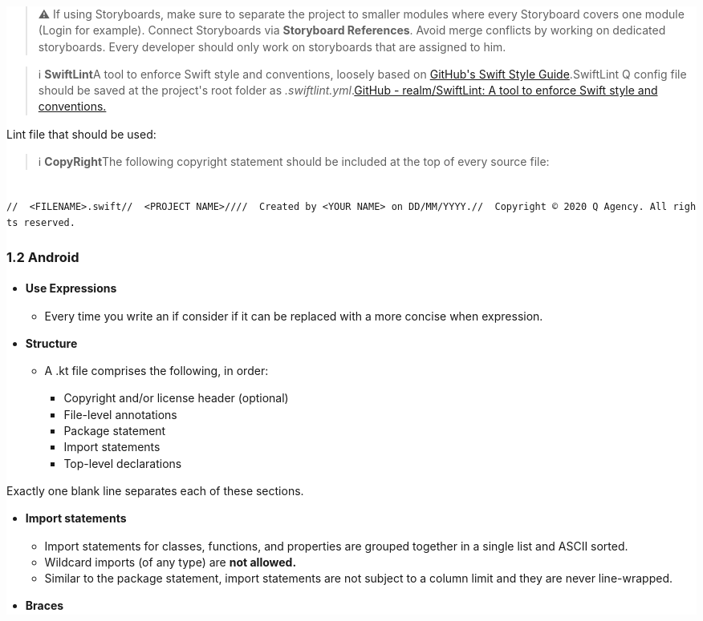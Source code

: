 
> :warning: If using Storyboards, make sure to separate the project to smaller modules where every Storyboard covers one module (Login for example). Connect Storyboards via **Storyboard References**. Avoid merge conflicts by working on dedicated storyboards. Every developer should only work on storyboards that are assigned to him.


> :information_source: **SwiftLint**A tool to enforce Swift style and conventions, loosely based on [GitHub's Swift Style Guide](https://github.com/github/swift-style-guide).SwiftLint Q config file should be saved at the project's root folder as *.swiftlint.yml*.[GitHub - realm/SwiftLint: A tool to enforce Swift style and conventions.](https://github.com/realm/SwiftLint)


Lint file that should be used:


> :information_source: **CopyRight**The following copyright statement should be included at the top of every source file:


```

//  <FILENAME>.swift//  <PROJECT NAME>////  Created by <YOUR NAME> on DD/MM/YYYY.//  Copyright © 2020 Q Agency. All rights reserved.

```


### 1.2 Android






- **Use Expressions**


  - Every time you write an if consider if it can be replaced with a more concise when expression.
- **Structure**


  - A .kt file comprises the following, in order:


    - Copyright and/or license header (optional)
    - File-level annotations
    - Package statement
    - Import statements
    - Top-level declarations


Exactly one blank line separates each of these sections.
- **Import statements**


  - Import statements for classes, functions, and properties are grouped together in a single list and ASCII sorted.
  - Wildcard imports (of any type) are **not allowed.**
  - Similar to the package statement, import statements are not subject to a column limit and they are never line-wrapped.
- **Braces**
